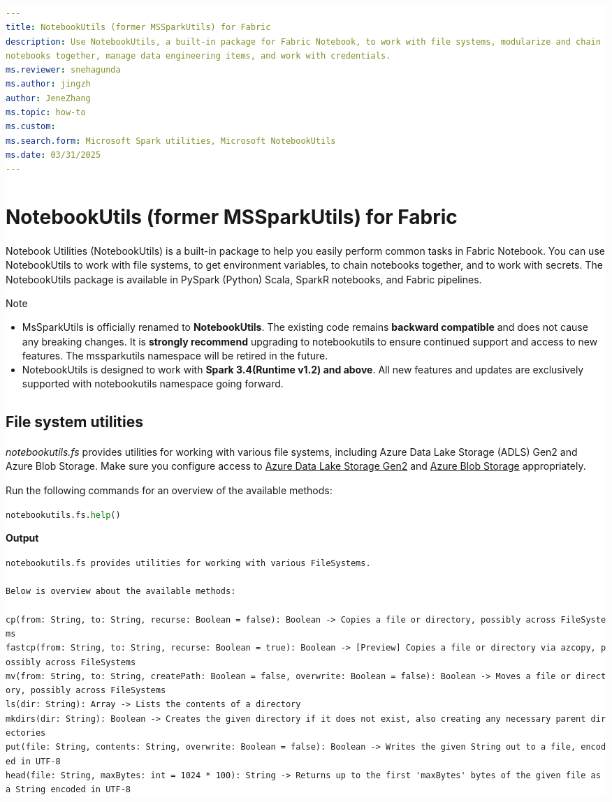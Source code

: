 ```yaml
---
title: NotebookUtils (former MSSparkUtils) for Fabric
description: Use NotebookUtils, a built-in package for Fabric Notebook, to work with file systems, modularize and chain notebooks together, manage data engineering items, and work with credentials.
ms.reviewer: snehagunda
ms.author: jingzh
author: JeneZhang
ms.topic: how-to
ms.custom:
ms.search.form: Microsoft Spark utilities, Microsoft NotebookUtils
ms.date: 03/31/2025
---
```


# NotebookUtils (former MSSparkUtils) for Fabric

Notebook Utilities (NotebookUtils) is a built-in package to help you easily perform common tasks in Fabric Notebook. You can use NotebookUtils to work with file systems, to get environment variables, to chain notebooks together, and to work with secrets. The NotebookUtils package is available in PySpark (Python) Scala, SparkR notebooks, and Fabric pipelines.

> [!NOTE]
>
> - MsSparkUtils is officially renamed to **NotebookUtils**. The existing code remains **backward compatible** and does not cause any breaking changes. It is **strongly recommend** upgrading to notebookutils to ensure continued support and access to new features. The mssparkutils namespace will be retired in the future.
> - NotebookUtils is designed to work with **Spark 3.4(Runtime v1.2) and above**. All new features and updates are exclusively supported with notebookutils namespace going forward.

## File system utilities

*notebookutils.fs* provides utilities for working with various file systems, including Azure Data Lake Storage (ADLS) Gen2 and Azure Blob Storage. Make sure you configure access to [Azure Data Lake Storage Gen2](/azure/storage/blobs/data-lake-storage-introduction) and [Azure Blob Storage](/azure/storage/blobs/storage-blobs-introduction) appropriately.

Run the following commands for an overview of the available methods:

```python
notebookutils.fs.help()
```

**Output**

```console
notebookutils.fs provides utilities for working with various FileSystems.

Below is overview about the available methods:

cp(from: String, to: String, recurse: Boolean = false): Boolean -> Copies a file or directory, possibly across FileSystems
fastcp(from: String, to: String, recurse: Boolean = true): Boolean -> [Preview] Copies a file or directory via azcopy, possibly across FileSystems
mv(from: String, to: String, createPath: Boolean = false, overwrite: Boolean = false): Boolean -> Moves a file or directory, possibly across FileSystems
ls(dir: String): Array -> Lists the contents of a directory
mkdirs(dir: String): Boolean -> Creates the given directory if it does not exist, also creating any necessary parent directories
put(file: String, contents: String, overwrite: Boolean = false): Boolean -> Writes the given String out to a file, encoded in UTF-8
head(file: String, maxBytes: int = 1024 * 100): String -> Returns up to the first 'maxBytes' bytes of the given file as a String encoded in UTF-8
```